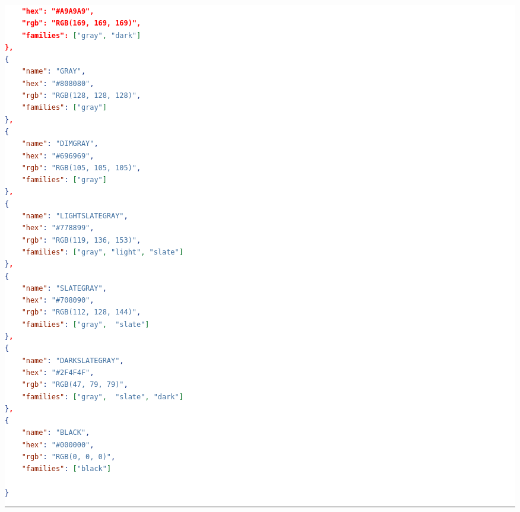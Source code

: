 ```json
    "hex": "#A9A9A9",
    "rgb": "RGB(169, 169, 169)",
    "families": ["gray", "dark"]
},
{
    "name": "GRAY",
    "hex": "#808080",
    "rgb": "RGB(128, 128, 128)",
    "families": ["gray"]
},
{
    "name": "DIMGRAY",
    "hex": "#696969",
    "rgb": "RGB(105, 105, 105)",
    "families": ["gray"]
},
{
    "name": "LIGHTSLATEGRAY",
    "hex": "#778899",
    "rgb": "RGB(119, 136, 153)",
    "families": ["gray", "light", "slate"]
},
{
    "name": "SLATEGRAY",
    "hex": "#708090",
    "rgb": "RGB(112, 128, 144)",
    "families": ["gray",  "slate"]
},
{
    "name": "DARKSLATEGRAY",
    "hex": "#2F4F4F",
    "rgb": "RGB(47, 79, 79)",
    "families": ["gray",  "slate", "dark"]
},
{
    "name": "BLACK",
    "hex": "#000000",
    "rgb": "RGB(0, 0, 0)",
    "families": ["black"]

}
```

___